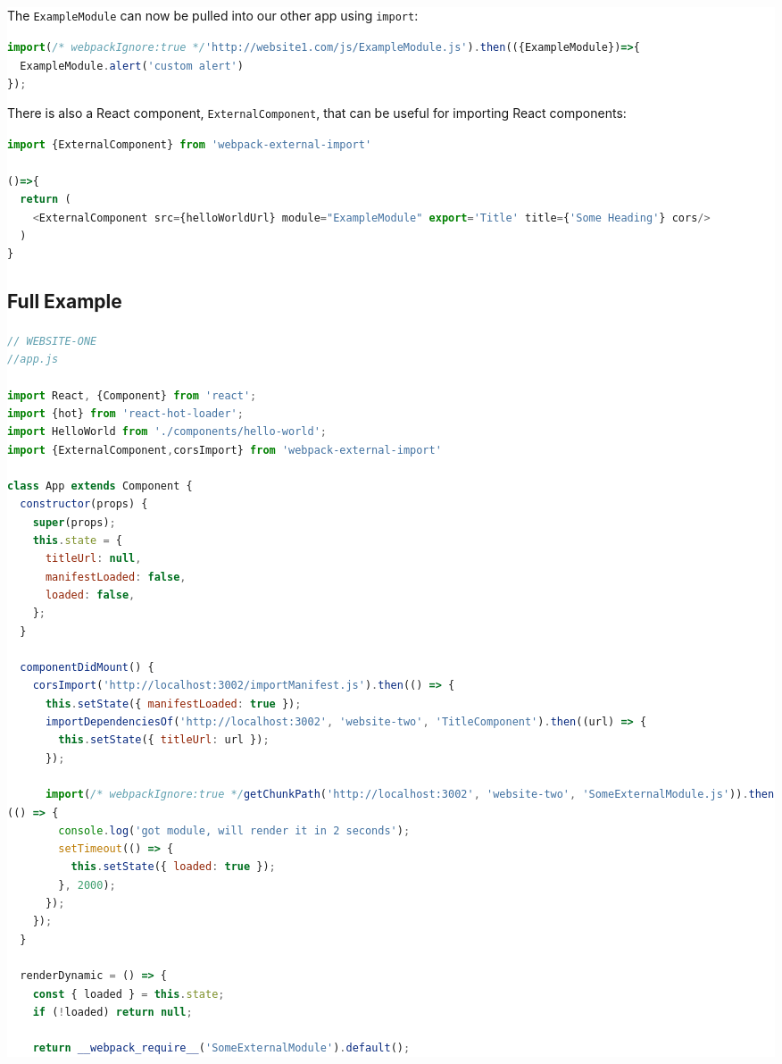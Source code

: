 The `ExampleModule` can now be pulled into our other app using `import`:

```js
import(/* webpackIgnore:true */'http://website1.com/js/ExampleModule.js').then(({ExampleModule})=>{
  ExampleModule.alert('custom alert')
});
```

There is also a React component, `ExternalComponent`, that can be useful for importing React components:

```js
import {ExternalComponent} from 'webpack-external-import'

()=>{
  return (
    <ExternalComponent src={helloWorldUrl} module="ExampleModule" export='Title' title={'Some Heading'} cors/>
  )
}
```

## Full Example

```js
// WEBSITE-ONE
//app.js

import React, {Component} from 'react';
import {hot} from 'react-hot-loader';
import HelloWorld from './components/hello-world';
import {ExternalComponent,corsImport} from 'webpack-external-import'

class App extends Component {
  constructor(props) {
    super(props);
    this.state = {
      titleUrl: null,
      manifestLoaded: false,
      loaded: false,
    };
  }

  componentDidMount() {
    corsImport('http://localhost:3002/importManifest.js').then(() => {
      this.setState({ manifestLoaded: true });
      importDependenciesOf('http://localhost:3002', 'website-two', 'TitleComponent').then((url) => {
        this.setState({ titleUrl: url });
      });

      import(/* webpackIgnore:true */getChunkPath('http://localhost:3002', 'website-two', 'SomeExternalModule.js')).then(() => {
        console.log('got module, will render it in 2 seconds');
        setTimeout(() => {
          this.setState({ loaded: true });
        }, 2000);
      });
    });
  }

  renderDynamic = () => {
    const { loaded } = this.state;
    if (!loaded) return null;

    return __webpack_require__('SomeExternalModule').default();
```